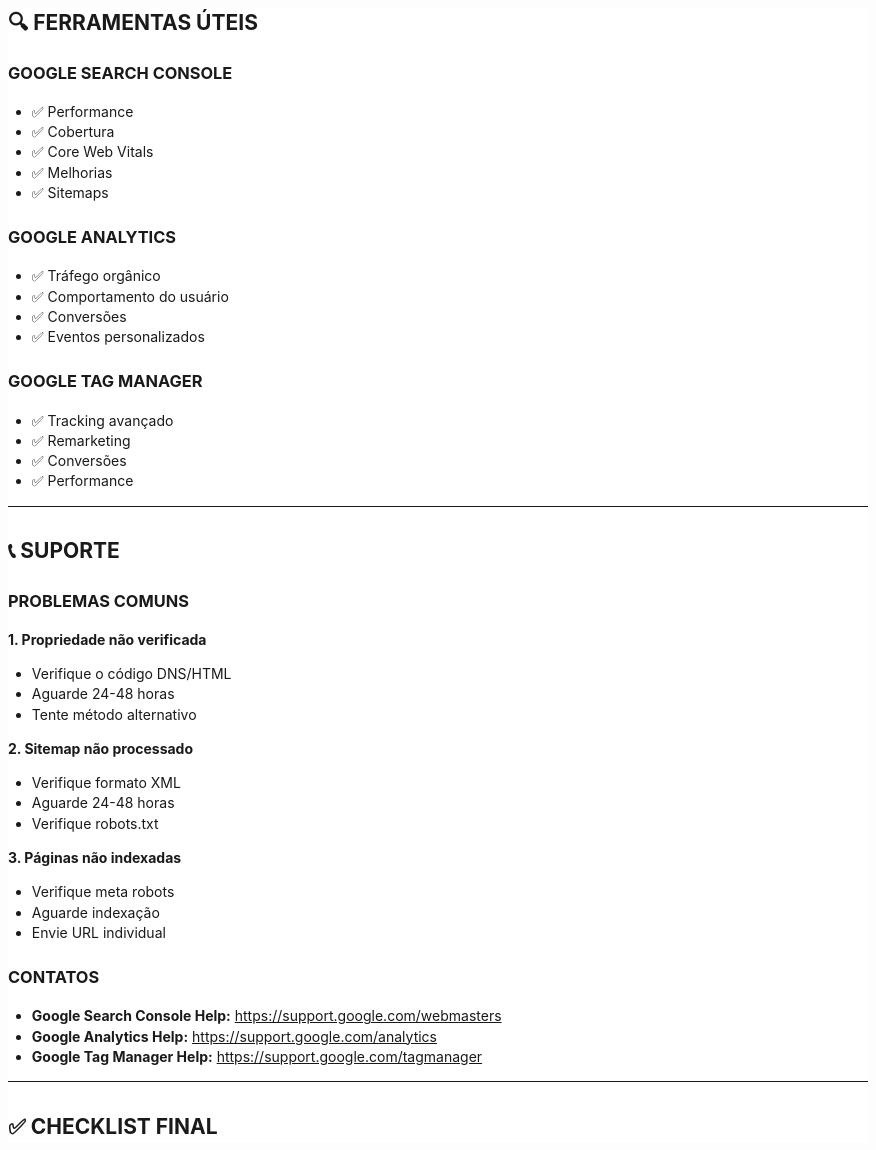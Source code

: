 
## 🔍 **FERRAMENTAS ÚTEIS**

### **GOOGLE SEARCH CONSOLE**
- ✅ Performance
- ✅ Cobertura
- ✅ Core Web Vitals
- ✅ Melhorias
- ✅ Sitemaps

### **GOOGLE ANALYTICS**
- ✅ Tráfego orgânico
- ✅ Comportamento do usuário
- ✅ Conversões
- ✅ Eventos personalizados

### **GOOGLE TAG MANAGER**
- ✅ Tracking avançado
- ✅ Remarketing
- ✅ Conversões
- ✅ Performance

---

## 📞 **SUPORTE**

### **PROBLEMAS COMUNS**

**1. Propriedade não verificada**
- Verifique o código DNS/HTML
- Aguarde 24-48 horas
- Tente método alternativo

**2. Sitemap não processado**
- Verifique formato XML
- Aguarde 24-48 horas
- Verifique robots.txt

**3. Páginas não indexadas**
- Verifique meta robots
- Aguarde indexação
- Envie URL individual

### **CONTATOS**
- **Google Search Console Help:** https://support.google.com/webmasters
- **Google Analytics Help:** https://support.google.com/analytics
- **Google Tag Manager Help:** https://support.google.com/tagmanager

---

## ✅ **CHECKLIST FINAL**
